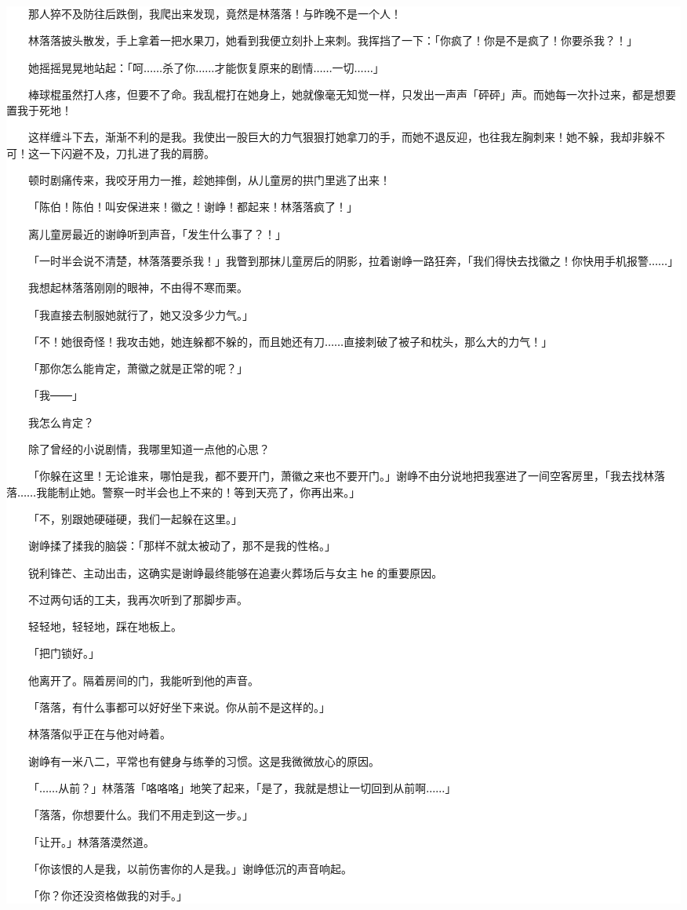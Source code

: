 &emsp;&emsp;那人猝不及防往后跌倒，我爬出来发现，竟然是林落落！与昨晚不是一个人！  
  
&emsp;&emsp;林落落披头散发，手上拿着一把水果刀，她看到我便立刻扑上来刺。我挥挡了一下：「你疯了！你是不是疯了！你要杀我？！」  
  
&emsp;&emsp;她摇摇晃晃地站起：「呵……杀了你……才能恢复原来的剧情……一切……」  
  
&emsp;&emsp;棒球棍虽然打人疼，但要不了命。我乱棍打在她身上，她就像毫无知觉一样，只发出一声声「砰砰」声。而她每一次扑过来，都是想要置我于死地！  
  
&emsp;&emsp;这样缠斗下去，渐渐不利的是我。我使出一股巨大的力气狠狠打她拿刀的手，而她不退反迎，也往我左胸刺来！她不躲，我却非躲不可！这一下闪避不及，刀扎进了我的肩膀。  
  
&emsp;&emsp;顿时剧痛传来，我咬牙用力一推，趁她摔倒，从儿童房的拱门里逃了出来！  
  
&emsp;&emsp;「陈伯！陈伯！叫安保进来！徽之！谢峥！都起来！林落落疯了！」  
  
&emsp;&emsp;离儿童房最近的谢峥听到声音，「发生什么事了？！」  
  
&emsp;&emsp;「一时半会说不清楚，林落落要杀我！」我瞥到那抹儿童房后的阴影，拉着谢峥一路狂奔，「我们得快去找徽之！你快用手机报警……」  
  
&emsp;&emsp;我想起林落落刚刚的眼神，不由得不寒而栗。  
  
&emsp;&emsp;「我直接去制服她就行了，她又没多少力气。」  
  
&emsp;&emsp;「不！她很奇怪！我攻击她，她连躲都不躲的，而且她还有刀……直接刺破了被子和枕头，那么大的力气！」  
  
&emsp;&emsp;「那你怎么能肯定，萧徽之就是正常的呢？」  
  
&emsp;&emsp;「我——」  
  
&emsp;&emsp;我怎么肯定？  
  
&emsp;&emsp;除了曾经的小说剧情，我哪里知道一点他的心思？  
  
&emsp;&emsp;「你躲在这里！无论谁来，哪怕是我，都不要开门，萧徽之来也不要开门。」谢峥不由分说地把我塞进了一间空客房里，「我去找林落落……我能制止她。警察一时半会也上不来的！等到天亮了，你再出来。」  
  
&emsp;&emsp;「不，别跟她硬碰硬，我们一起躲在这里。」  
  
&emsp;&emsp;谢峥揉了揉我的脑袋：「那样不就太被动了，那不是我的性格。」  
  
&emsp;&emsp;锐利锋芒、主动出击，这确实是谢峥最终能够在追妻火葬场后与女主 he 的重要原因。  
  
&emsp;&emsp;不过两句话的工夫，我再次听到了那脚步声。  
  
&emsp;&emsp;轻轻地，轻轻地，踩在地板上。  
  
&emsp;&emsp;「把门锁好。」  
  
&emsp;&emsp;他离开了。隔着房间的门，我能听到他的声音。  
  
&emsp;&emsp;「落落，有什么事都可以好好坐下来说。你从前不是这样的。」  
  
&emsp;&emsp;林落落似乎正在与他对峙着。  
  
&emsp;&emsp;谢峥有一米八二，平常也有健身与练拳的习惯。这是我微微放心的原因。  
  
&emsp;&emsp;「……从前？」林落落「咯咯咯」地笑了起来，「是了，我就是想让一切回到从前啊……」  
  
&emsp;&emsp;「落落，你想要什么。我们不用走到这一步。」  
  
&emsp;&emsp;「让开。」林落落漠然道。  
  
&emsp;&emsp;「你该恨的人是我，以前伤害你的人是我。」谢峥低沉的声音响起。  
  
&emsp;&emsp;「你？你还没资格做我的对手。」  
  